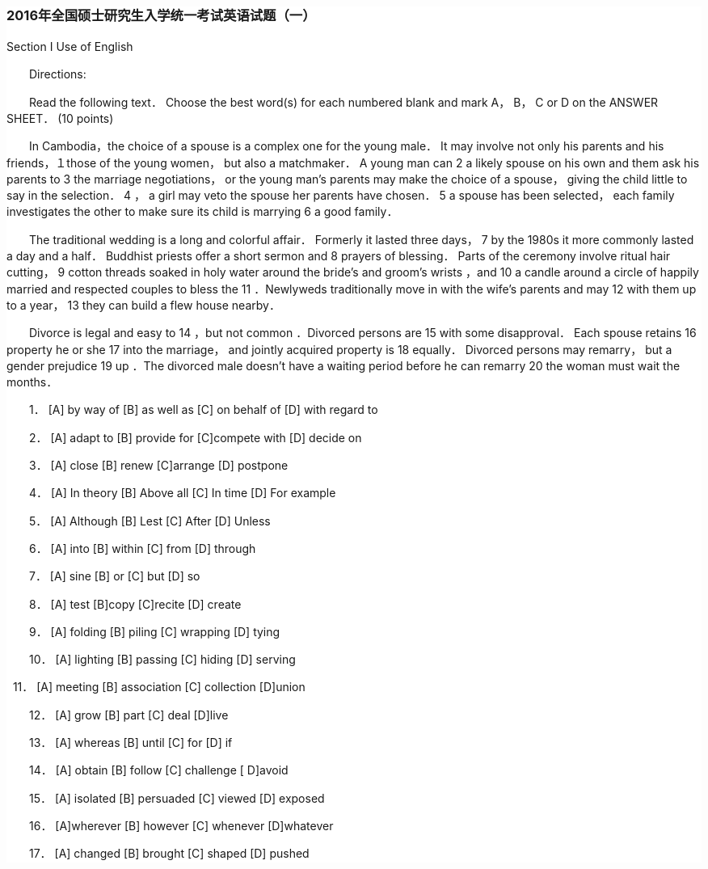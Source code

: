 ### 2016年全国硕士研究生入学统一考试英语试题（一）

Section I Use of English

　　Directions:

　　Read the following text． Choose the best word(s) for each numbered blank and mark A， B， C or D on the ANSWER SHEET． (10 points)

　　In Cambodia，the choice of a spouse is a complex one for the young male． It may involve not only his parents and his friends，１those of the young women， but also a matchmaker． A young man can 2 a likely spouse on his own and them ask his parents to 3 the marriage negotiations， or the young man’s parents may make the choice of a spouse， giving the child little to say in the selection． 4 ， a girl may veto the spouse her parents have chosen． 5 a spouse has been selected， each family investigates the other to make sure its child is marrying  6  a good family．

　　The traditional wedding is a long and colorful affair． Formerly it lasted three days， 7  by the 1980s it more commonly lasted a day and a half． Buddhist priests offer a short sermon and 8 prayers of blessing． Parts of the ceremony involve ritual hair cutting，  9  cotton threads soaked in holy water around the bride’s and groom’s wrists ，and 10 a candle around a circle of happily married and respected couples to bless the 11 ．Newlyweds traditionally move in with the wife’s parents and may 12 with them up to a year， 13 they can build a flew house nearby．

　　Divorce is legal and easy to 14 ，but not common ．Divorced persons are 15 with some  disapproval． Each spouse retains 16 property he or she 17 into the marriage， and jointly acquired property is 18 equally． Divorced persons may remarry， but a gender prejudice 19 up ．The divorced male doesn’t have a waiting period before he can remarry 20 the woman must wait the months．

　　1． [A] by way of	[B] as well as	[C] on behalf of	[D] with regard to

　　2． [A] adapt to	[B] provide for	[C]compete with	[D] decide on

　　3． [A] close	[B] renew	[C]arrange	[D] postpone

　　4． [A] In theory	[B] Above all	[C] In time	[D] For example

　　5． [A] Although	[B] Lest	[C] After	[D] Unless

　　6． [A] into	[B] within	[C] from	[D] through

　　7． [A] sine	[B] or	[C] but	[D] so

　　8． [A] test	[B]copy	[C]recite	[D] create

　　9． [A] folding	[B] piling	[C] wrapping	[D] tying

　　10． [A] lighting	[B] passing	[C] hiding	[D] serving

    11． [A] meeting	[B] association	[C] collection	[D]union

　　12． [A] grow	[B] part	[C] deal	[D]live

　　13． [A] whereas	[B] until	[C] for	[D] if

　　14． [A] obtain	[B] follow	[C] challenge	[ D]avoid

　　15． [A] isolated	[B] persuaded	[C] viewed 	[D] exposed

　　16． [A]wherever	[B] however	[C] whenever	[D]whatever

　　17． [A] changed	[B] brought	[C] shaped	[D] pushed

